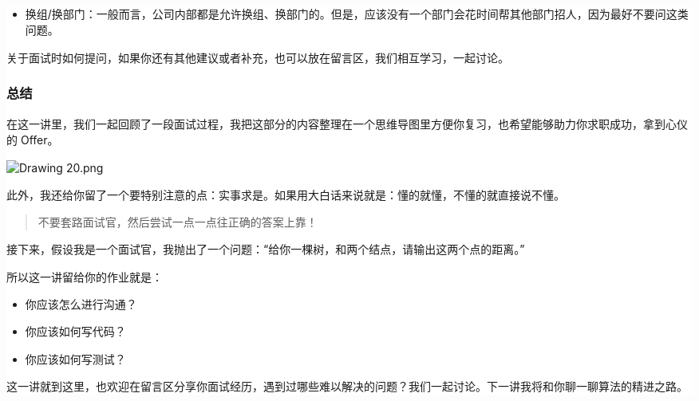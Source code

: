 -   换组/换部门：一般而言，公司内部都是允许换组、换部门的。但是，应该没有一个部门会花时间帮其他部门招人，因为最好不要问这类问题。
    

关于面试时如何提问，如果你还有其他建议或者补充，也可以放在留言区，我们相互学习，一起讨论。

### 总结

在这一讲里，我们一起回顾了一段面试过程，我把这部分的内容整理在一个思维导图里方便你复习，也希望能够助力你求职成功，拿到心仪的 Offer。

![Drawing 20.png](https://s0.lgstatic.com/i/image6/M00/40/79/CioPOWCk5c2AEwS1AAEpmtlZR7o675.png)

此外，我还给你留了一个要特别注意的点：实事求是。如果用大白话来说就是：懂的就懂，不懂的就直接说不懂。

> 不要套路面试官，然后尝试一点一点往正确的答案上靠！

接下来，假设我是一个面试官，我抛出了一个问题：“给你一棵树，和两个结点，请输出这两个点的距离。”

所以这一讲留给你的作业就是：

-   你应该怎么进行沟通？
    
-   你应该如何写代码？
    
-   你应该如何写测试？
    

这一讲就到这里，也欢迎在留言区分享你面试经历，遇到过哪些难以解决的问题？我们一起讨论。下一讲我将和你聊一聊算法的精进之路。
